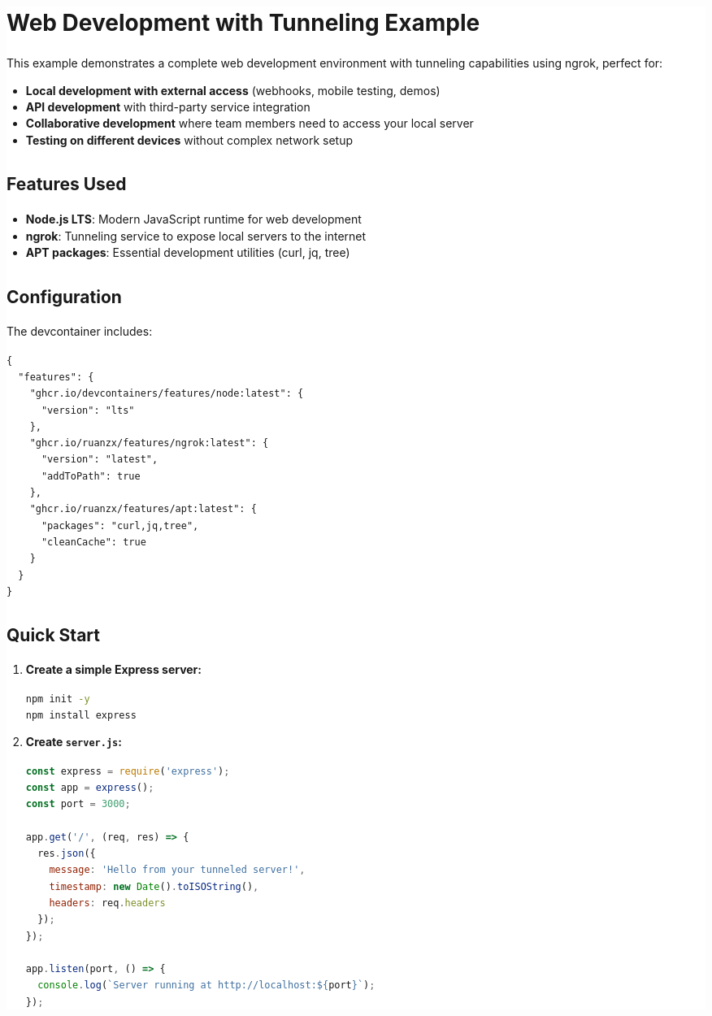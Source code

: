 # Web Development with Tunneling Example

This example demonstrates a complete web development environment with tunneling capabilities using ngrok, perfect for:

- **Local development with external access** (webhooks, mobile testing, demos)
- **API development** with third-party service integration
- **Collaborative development** where team members need to access your local server
- **Testing on different devices** without complex network setup

## Features Used

- **Node.js LTS**: Modern JavaScript runtime for web development
- **ngrok**: Tunneling service to expose local servers to the internet
- **APT packages**: Essential development utilities (curl, jq, tree)

## Configuration

The devcontainer includes:

```jsonc
{
  "features": {
    "ghcr.io/devcontainers/features/node:latest": {
      "version": "lts"
    },
    "ghcr.io/ruanzx/features/ngrok:latest": {
      "version": "latest",
      "addToPath": true
    },
    "ghcr.io/ruanzx/features/apt:latest": {
      "packages": "curl,jq,tree",
      "cleanCache": true
    }
  }
}
```

## Quick Start

1. **Create a simple Express server:**
   ```bash
   npm init -y
   npm install express
   ```

2. **Create `server.js`:**
   ```javascript
   const express = require('express');
   const app = express();
   const port = 3000;

   app.get('/', (req, res) => {
     res.json({ 
       message: 'Hello from your tunneled server!',
       timestamp: new Date().toISOString(),
       headers: req.headers
     });
   });

   app.listen(port, () => {
     console.log(`Server running at http://localhost:${port}`);
   });
   ```
